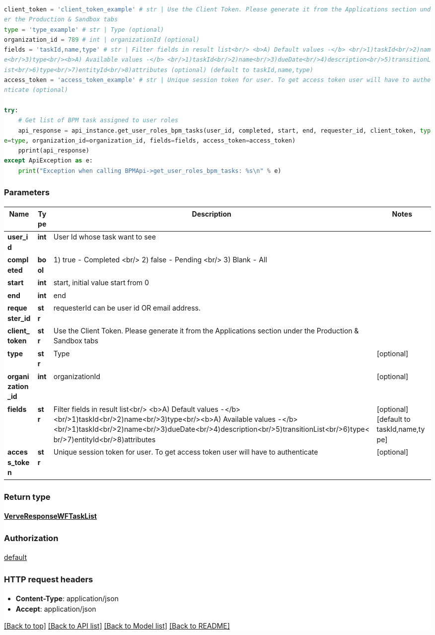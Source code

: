 ```python
client_token = 'client_token_example' # str | Use the Client Token. Please generate it from the Applications section under the Production & Sandbox tabs
type = 'type_example' # str | Type (optional)
organization_id = 789 # int | organizationId (optional)
fields = 'taskId,name,type' # str | Filter fields in result list<br/> <b>A) Default values -</b> <br/>1)taskId<br/>2)name<br/>3)type<br/><b>A) Available values -</b> <br/>1)taskId<br/>2)name<br/>3)dueDate<br/>4)description<br/>5)transitionList<br/>6)type<br/>7)entityId<br/>8)attributes (optional) (default to taskId,name,type)
access_token = 'access_token_example' # str | Unique session token for user. To get access token user will have to authenticate (optional)

try: 
    # Get list of BPM task assigned to user roles
    api_response = api_instance.get_user_roles_bpm_tasks(user_id, completed, start, end, requester_id, client_token, type=type, organization_id=organization_id, fields=fields, access_token=access_token)
    pprint(api_response)
except ApiException as e:
    print("Exception when calling BPMApi->get_user_roles_bpm_tasks: %s\n" % e)
```

### Parameters

Name | Type | Description  | Notes
------------- | ------------- | ------------- | -------------
 **user_id** | **int**| User Id whose task want to see | 
 **completed** | **bool**| 1) true - Completed &lt;br/&gt; 2) false - Pending &lt;br/&gt; 3) Blank - All | 
 **start** | **int**| start, initial value start from 0 | 
 **end** | **int**| end | 
 **requester_id** | **str**| requesterId can be user id OR email address. | 
 **client_token** | **str**| Use the Client Token. Please generate it from the Applications section under the Production &amp; Sandbox tabs | 
 **type** | **str**| Type | [optional] 
 **organization_id** | **int**| organizationId | [optional] 
 **fields** | **str**| Filter fields in result list&lt;br/&gt; &lt;b&gt;A) Default values -&lt;/b&gt; &lt;br/&gt;1)taskId&lt;br/&gt;2)name&lt;br/&gt;3)type&lt;br/&gt;&lt;b&gt;A) Available values -&lt;/b&gt; &lt;br/&gt;1)taskId&lt;br/&gt;2)name&lt;br/&gt;3)dueDate&lt;br/&gt;4)description&lt;br/&gt;5)transitionList&lt;br/&gt;6)type&lt;br/&gt;7)entityId&lt;br/&gt;8)attributes | [optional] [default to taskId,name,type]
 **access_token** | **str**| Unique session token for user. To get access token user will have to authenticate | [optional] 

### Return type

[**VerveResponseWFTaskList**](VerveResponseWFTaskList.md)

### Authorization

[default](../README.md#default)

### HTTP request headers

 - **Content-Type**: application/json
 - **Accept**: application/json

[[Back to top]](#) [[Back to API list]](../README.md#documentation-for-api-endpoints) [[Back to Model list]](../README.md#documentation-for-models) [[Back to README]](../README.md)

